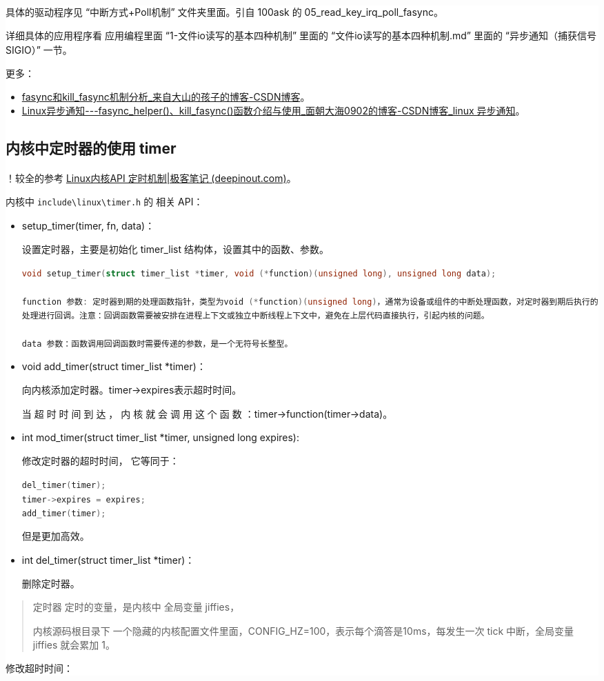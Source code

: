 具体的驱动程序见 “中断方式+Poll机制” 文件夹里面。引自 100ask 的 05_read_key_irq_poll_fasync。

详细具体的应用程序看 应用编程里面 “1-文件io读写的基本四种机制” 里面的 “文件io读写的基本四种机制.md” 里面的 “异步通知（捕获信号 SIGIO）” 一节。

更多：

- [fasync和kill_fasync机制分析_来自大山的孩子的博客-CSDN博客](https://blog.csdn.net/YACHL882828/article/details/53819708)。
- [Linux异步通知---fasync_helper()、kill_fasync()函数介绍与使用_面朝大海0902的博客-CSDN博客_linux 异步通知](https://blog.csdn.net/lihuan680680/article/details/119619197)。

## 内核中定时器的使用 timer

！较全的参考 [Linux内核API 定时机制|极客笔记 (deepinout.com)](https://deepinout.com/linux-kernel-api/linux-kernel-api-timing-mechanism/linux-kernel-api-timing-mechanism.html)。



内核中 `include\linux\timer.h` 的 相关 API：

- setup_timer(timer, fn, data)： 

  设置定时器，主要是初始化 timer_list 结构体，设置其中的函数、参数。 

  ```c
  void setup_timer(struct timer_list *timer, void (*function)(unsigned long), unsigned long data);
  
  function 参数: 定时器到期的处理函数指针，类型为void (*function)(unsigned long)，通常为设备或组件的中断处理函数，对定时器到期后执行的处理进行回调。注意：回调函数需要被安排在进程上下文或独立中断线程上下文中，避免在上层代码直接执行，引起内核的问题。
  
  data 参数：函数调用回调函数时需要传递的参数，是一个无符号长整型。
  ```

- void add_timer(struct timer_list *timer)： 

  向内核添加定时器。timer->expires表示超时时间。 

  当 超 时 时 间 到 达 ， 内 核 就 会 调 用 这 个 函 数 ：timer->function(timer->data)。 

- int mod_timer(struct timer_list *timer, unsigned long expires): 

  修改定时器的超时时间， 它等同于：

  ```c
  del_timer(timer); 
  timer->expires = expires; 
  add_timer(timer); 
  ```

  但是更加高效。 

- int del_timer(struct timer_list *timer)： 

  删除定时器。

> 定时器 定时的变量，是内核中 全局变量 jiffies，
>
> 内核源码根目录下 一个隐藏的内核配置文件里面，CONFIG_HZ=100，表示每个滴答是10ms，每发生一次 tick 中断，全局变量 jiffies 就会累加 1。

修改超时时间：
